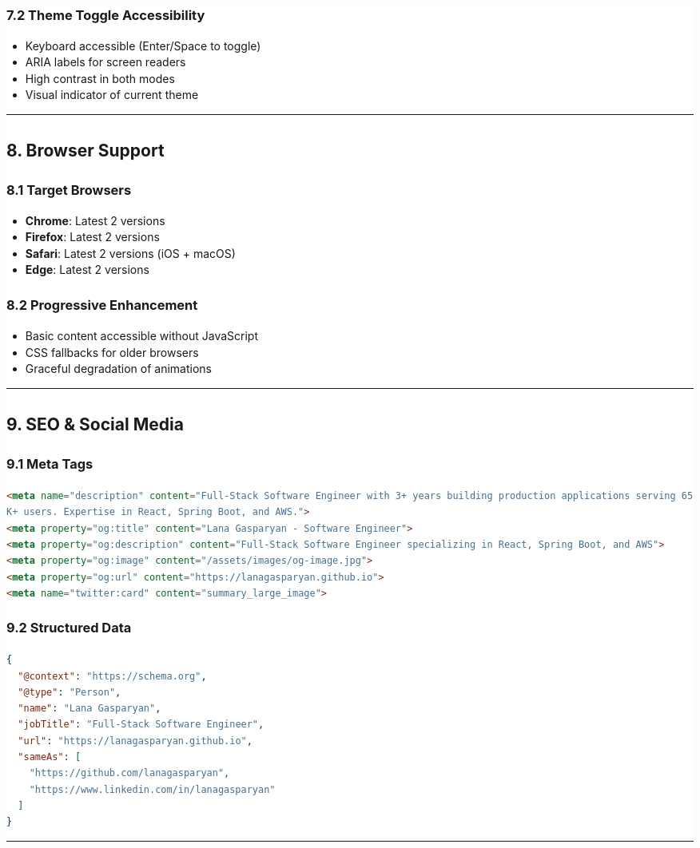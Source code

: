 ### 7.2 Theme Toggle Accessibility
- Keyboard accessible (Enter/Space to toggle)
- ARIA labels for screen readers
- High contrast in both modes
- Visual indicator of current theme

---

## 8. Browser Support

### 8.1 Target Browsers
- **Chrome**: Latest 2 versions
- **Firefox**: Latest 2 versions
- **Safari**: Latest 2 versions (iOS + macOS)
- **Edge**: Latest 2 versions

### 8.2 Progressive Enhancement
- Basic content accessible without JavaScript
- CSS fallbacks for older browsers
- Graceful degradation of animations

---

## 9. SEO & Social Media

### 9.1 Meta Tags
```html
<meta name="description" content="Full-Stack Software Engineer with 3+ years building production applications serving 65K+ users. Expertise in React, Spring Boot, and AWS.">
<meta property="og:title" content="Lana Gasparyan - Software Engineer">
<meta property="og:description" content="Full-Stack Software Engineer specializing in React, Spring Boot, and AWS">
<meta property="og:image" content="/assets/images/og-image.jpg">
<meta property="og:url" content="https://lanagasparyan.github.io">
<meta name="twitter:card" content="summary_large_image">
```

### 9.2 Structured Data
```json
{
  "@context": "https://schema.org",
  "@type": "Person",
  "name": "Lana Gasparyan",
  "jobTitle": "Full-Stack Software Engineer",
  "url": "https://lanagasparyan.github.io",
  "sameAs": [
    "https://github.com/lanagasparyan",
    "https://www.linkedin.com/in/lanagasparyan"
  ]
}
```

---